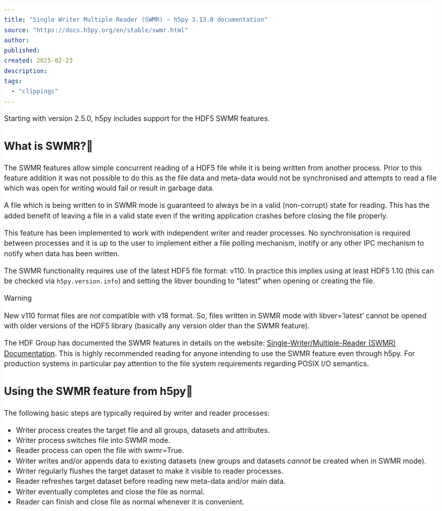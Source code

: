 ```yaml
---
title: "Single Writer Multiple Reader (SWMR) — h5py 3.13.0 documentation"
source: "https://docs.h5py.org/en/stable/swmr.html"
author:
published:
created: 2025-02-23
description:
tags:
  - "clippings"
---
```

Starting with version 2.5.0, h5py includes support for the HDF5 SWMR features.

## What is SWMR?

The SWMR features allow simple concurrent reading of a HDF5 file while it is being written from another process. Prior to this feature addition it was not possible to do this as the file data and meta-data would not be synchronised and attempts to read a file which was open for writing would fail or result in garbage data.

A file which is being written to in SWMR mode is guaranteed to always be in a valid (non-corrupt) state for reading. This has the added benefit of leaving a file in a valid state even if the writing application crashes before closing the file properly.

This feature has been implemented to work with independent writer and reader processes. No synchronisation is required between processes and it is up to the user to implement either a file polling mechanism, inotify or any other IPC mechanism to notify when data has been written.

The SWMR functionality requires use of the latest HDF5 file format: v110. In practice this implies using at least HDF5 1.10 (this can be checked via `h5py.version.info`) and setting the libver bounding to “latest” when opening or creating the file.

Warning

New v110 format files are *not* compatible with v18 format. So, files written in SWMR mode with libver=’latest’ cannot be opened with older versions of the HDF5 library (basically any version older than the SWMR feature).

The HDF Group has documented the SWMR features in details on the website: [Single-Writer/Multiple-Reader (SWMR) Documentation](https://support.hdfgroup.org/documentation/hdf5/latest/_s_w_m_r.html). This is highly recommended reading for anyone intending to use the SWMR feature even through h5py. For production systems in particular pay attention to the file system requirements regarding POSIX I/O semantics.

## Using the SWMR feature from h5py

The following basic steps are typically required by writer and reader processes:

- Writer process creates the target file and all groups, datasets and attributes.
- Writer process switches file into SWMR mode.
- Reader process can open the file with swmr=True.
- Writer writes and/or appends data to existing datasets (new groups and datasets *cannot* be created when in SWMR mode).
- Writer regularly flushes the target dataset to make it visible to reader processes.
- Reader refreshes target dataset before reading new meta-data and/or main data.
- Writer eventually completes and close the file as normal.
- Reader can finish and close file as normal whenever it is convenient.
